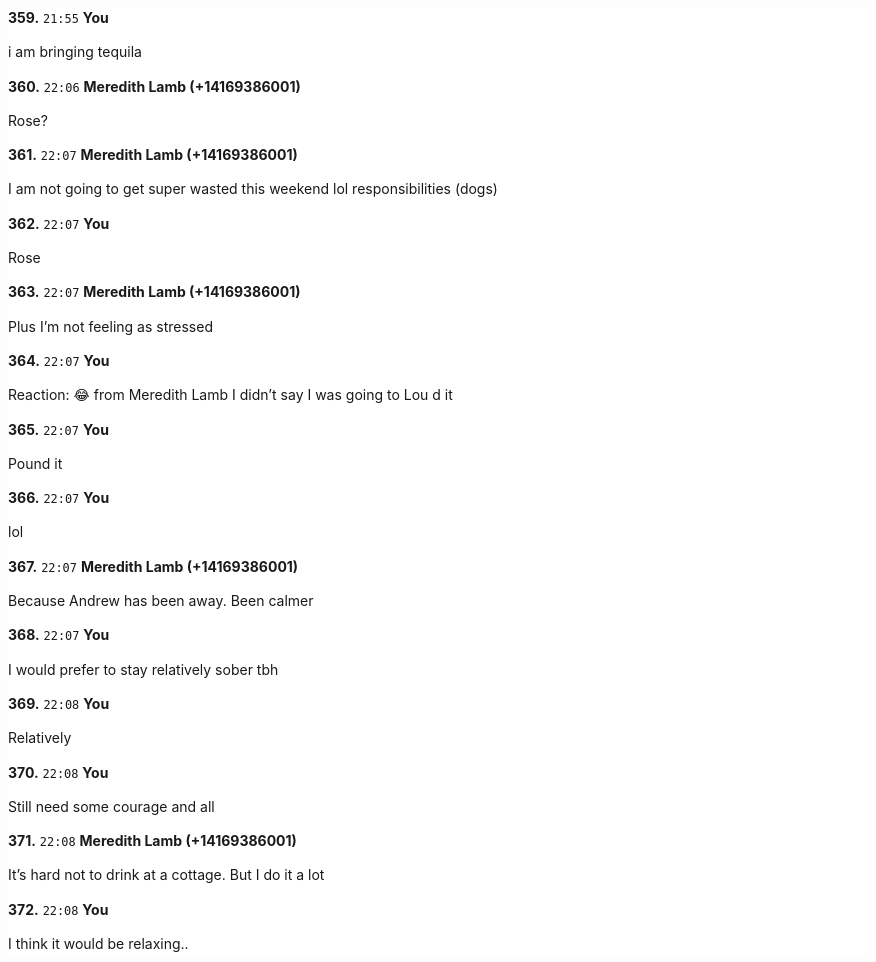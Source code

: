 **359.** `21:55` **You**

i am bringing tequila


**360.** `22:06` **Meredith Lamb (+14169386001)**

Rose?


**361.** `22:07` **Meredith Lamb (+14169386001)**

I am not going to get super wasted this weekend lol responsibilities \(dogs\)


**362.** `22:07` **You**

Rose


**363.** `22:07` **Meredith Lamb (+14169386001)**

Plus I’m not feeling as stressed


**364.** `22:07` **You**

Reaction: 😂 from Meredith Lamb
I didn’t say I was going to Lou d it


**365.** `22:07` **You**

Pound it


**366.** `22:07` **You**

lol


**367.** `22:07` **Meredith Lamb (+14169386001)**

Because Andrew has been away\. Been calmer


**368.** `22:07` **You**

I would prefer to stay relatively sober tbh


**369.** `22:08` **You**

Relatively


**370.** `22:08` **You**

Still need some courage and all


**371.** `22:08` **Meredith Lamb (+14169386001)**

It’s hard not to drink at a cottage\. But I do it a lot


**372.** `22:08` **You**

I think it would be relaxing\.\.
